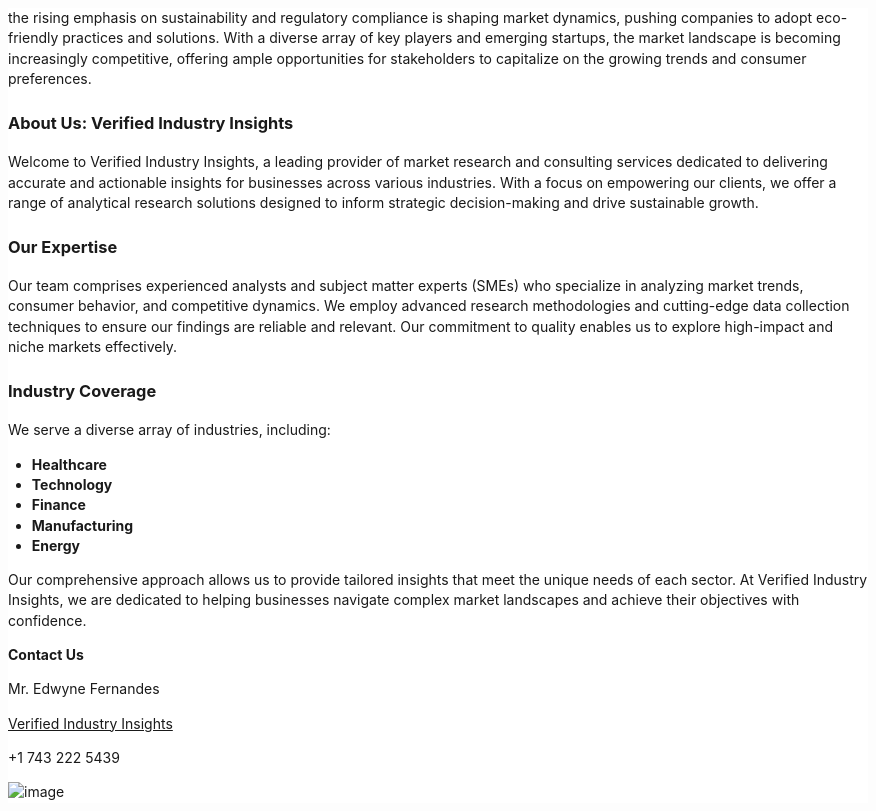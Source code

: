 the rising emphasis on sustainability and regulatory compliance is shaping market dynamics, pushing companies to adopt eco-friendly practices and solutions. With a diverse array of key players and emerging startups, the market landscape is becoming increasingly competitive, offering ample opportunities for stakeholders to capitalize on the growing trends and consumer preferences.</p><h3>About Us: Verified Industry Insights</h3><p>Welcome to Verified Industry Insights, a leading provider of market research and consulting services dedicated to delivering accurate and actionable insights for businesses across various industries. With a focus on empowering our clients, we offer a range of analytical research solutions designed to inform strategic decision-making and drive sustainable growth.</p><h3>Our Expertise</h3><p>Our team comprises experienced analysts and subject matter experts (SMEs) who specialize in analyzing market trends, consumer behavior, and competitive dynamics. We employ advanced research methodologies and cutting-edge data collection techniques to ensure our findings are reliable and relevant. Our commitment to quality enables us to explore high-impact and niche markets effectively.</p><h3>Industry Coverage</h3><p>We serve a diverse array of industries, including:</p><ul><li><strong>Healthcare</strong></li><li><strong>Technology</strong></li><li><strong>Finance</strong></li><li><strong>Manufacturing</strong></li><li><strong>Energy</strong></li></ul><p>Our comprehensive approach allows us to provide tailored insights that meet the unique needs of each sector. At Verified Industry Insights, we are dedicated to helping businesses navigate complex market landscapes and achieve their objectives with confidence.</p><p><strong>Contact Us</strong></p><p>Mr. Edwyne Fernandes</p><p><a href="https://www.verifiedindustryinsights.com/">Verified Industry Insights</a></p><p>+1 743 222 5439</p>
![image](https://github.com/user-attachments/assets/2ae49af6-4b18-44f2-bc55-ac843b4471f8)

